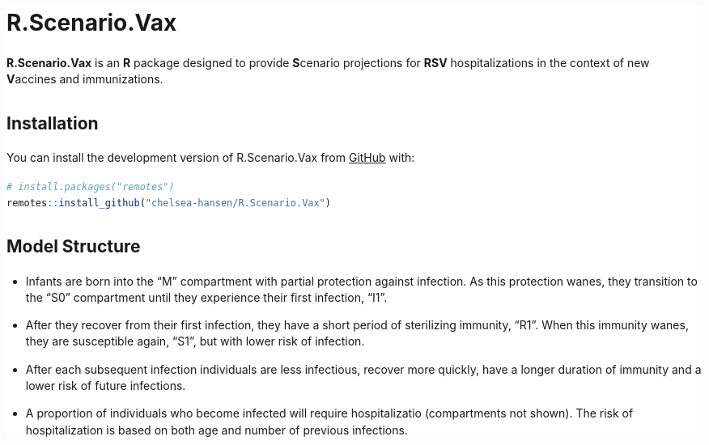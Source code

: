 


# R.Scenario.Vax




**R.Scenario.Vax** is an **R** package designed to provide **S**cenario
projections for **RSV** hospitalizations in the context of new
**V**accines and immunizations.

## Installation

You can install the development version of R.Scenario.Vax from
[GitHub](https://github.com/) with:

``` r
# install.packages("remotes")
remotes::install_github("chelsea-hansen/R.Scenario.Vax")
```

## Model Structure

- Infants are born into the “M” compartment with partial protection
  against infection. As this protection wanes, they transition to the
  “S0” compartment until they experience their first infection, “I1”.

- After they recover from their first infection, they have a short
  period of sterilizing immunity, “R1”. When this immunity wanes, they
  are susceptible again, “S1”, but with lower risk of infection.

- After each subsequent infection individuals are less infectious,
  recover more quickly, have a longer duration of immunity and a lower
  risk of future infections.

- A proportion of individuals who become infected will require
  hospitalizatio (compartments not shown). The risk of hospitalization
  is based on both age and number of previous infections.
